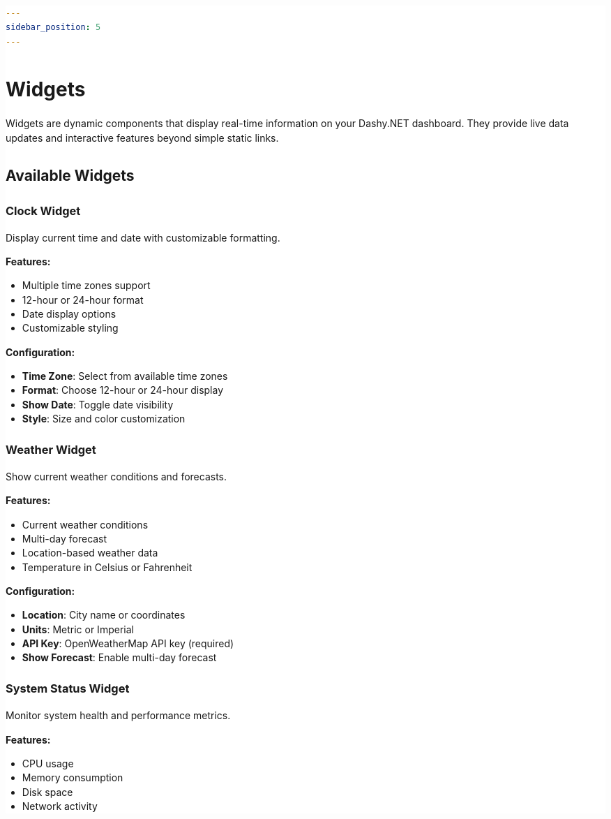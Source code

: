 ```yaml
---
sidebar_position: 5
---
```


# Widgets

Widgets are dynamic components that display real-time information on your Dashy.NET dashboard. They provide live data updates and interactive features beyond simple static links.

## Available Widgets

### Clock Widget

Display current time and date with customizable formatting.

**Features:**
- Multiple time zones support
- 12-hour or 24-hour format
- Date display options
- Customizable styling

**Configuration:**
- **Time Zone**: Select from available time zones
- **Format**: Choose 12-hour or 24-hour display
- **Show Date**: Toggle date visibility
- **Style**: Size and color customization

### Weather Widget

Show current weather conditions and forecasts.

**Features:**
- Current weather conditions
- Multi-day forecast
- Location-based weather data
- Temperature in Celsius or Fahrenheit

**Configuration:**
- **Location**: City name or coordinates
- **Units**: Metric or Imperial
- **API Key**: OpenWeatherMap API key (required)
- **Show Forecast**: Enable multi-day forecast

### System Status Widget

Monitor system health and performance metrics.

**Features:**
- CPU usage
- Memory consumption
- Disk space
- Network activity
